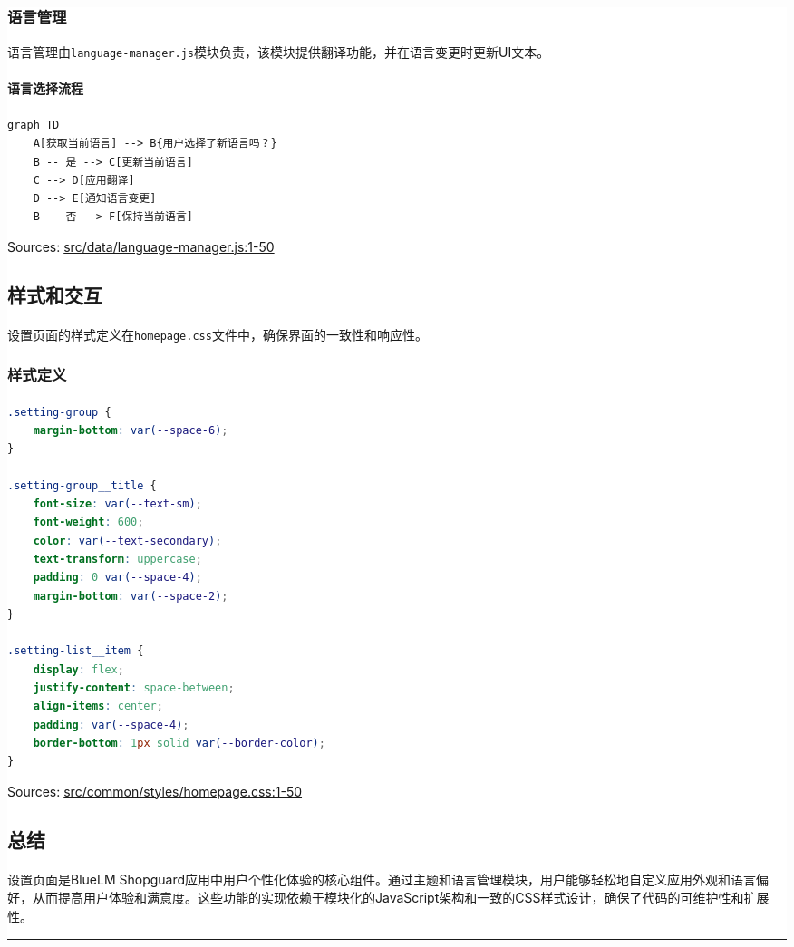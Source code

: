 ### 语言管理

语言管理由`language-manager.js`模块负责，该模块提供翻译功能，并在语言变更时更新UI文本。

#### 语言选择流程

```mermaid
graph TD
    A[获取当前语言] --> B{用户选择了新语言吗？}
    B -- 是 --> C[更新当前语言]
    C --> D[应用翻译]
    D --> E[通知语言变更]
    B -- 否 --> F[保持当前语言]
```
Sources: [src/data/language-manager.js:1-50]()

## 样式和交互

设置页面的样式定义在`homepage.css`文件中，确保界面的一致性和响应性。

### 样式定义

```css
.setting-group {
    margin-bottom: var(--space-6);
}

.setting-group__title {
    font-size: var(--text-sm);
    font-weight: 600;
    color: var(--text-secondary);
    text-transform: uppercase;
    padding: 0 var(--space-4);
    margin-bottom: var(--space-2);
}

.setting-list__item {
    display: flex;
    justify-content: space-between;
    align-items: center;
    padding: var(--space-4);
    border-bottom: 1px solid var(--border-color);
}
```
Sources: [src/common/styles/homepage.css:1-50]()

## 总结

设置页面是BlueLM Shopguard应用中用户个性化体验的核心组件。通过主题和语言管理模块，用户能够轻松地自定义应用外观和语言偏好，从而提高用户体验和满意度。这些功能的实现依赖于模块化的JavaScript架构和一致的CSS样式设计，确保了代码的可维护性和扩展性。

---
